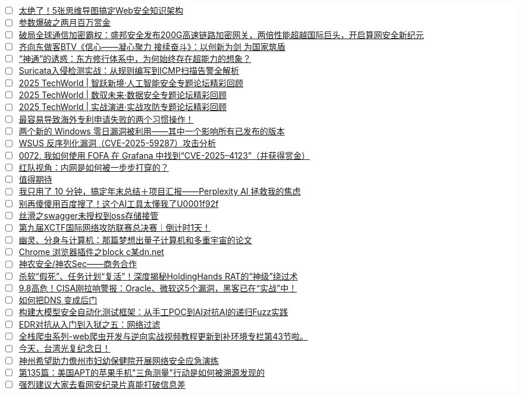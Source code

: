   - [ ] [太绝了！5张思维导图搞定Web安全知识架构](https://mp.weixin.qq.com/s?__biz=MzkxMzMyNzMyMA==&mid=2247575418&idx=2&sn=2836fce58602892fa8b95f9de3186f39)
  - [ ] [参数爆破之两月百万赏金](https://mp.weixin.qq.com/s?__biz=Mzg4MzY3MTgyMw==&mid=2247484163&idx=1&sn=35a089b4690958cfe5dc2726fc88d51d)
  - [ ] [破局全球通信加密霸权：盛邦安全发布200G高速链路加密网关，两倍性能超越国际巨头，开启算网安全新纪元](https://mp.weixin.qq.com/s?__biz=MzAwNTAxMjUwNw==&mid=2650279157&idx=1&sn=7b02d349dfbaa645bda31fd492e9760f)
  - [ ] [齐向东做客BTV《信心——凝心聚力 接续奋斗》：以创新为剑 为国家筑盾](https://mp.weixin.qq.com/s?__biz=MzU0NDk0NTAwMw==&mid=2247629556&idx=1&sn=dc451b1cf1286151a882736668644b61)
  - [ ] [“神通”的诱惑：东方修行体系中，为何始终存在超能力的想象？](https://mp.weixin.qq.com/s?__biz=Mzk1NzI0MzI5NQ==&mid=2247484500&idx=1&sn=a6718a8a5d1f571eb446a03aae9d4148)
  - [ ] [Suricata入侵检测实战：从规则编写到ICMP扫描告警全解析](https://mp.weixin.qq.com/s?__biz=MzI2MDI0NTM2Nw==&mid=2247490731&idx=1&sn=d3a85a8b0778c8830bf3e3f258d93dcb)
  - [ ] [2025 TechWorld | 智跃新境·人工智能安全专题论坛精彩回顾](https://mp.weixin.qq.com/s?__biz=MjM5ODYyMTM4MA==&mid=2650474220&idx=1&sn=8408e3c8d132934cb0d7cfcc4789ae6b)
  - [ ] [2025 TechWorld | 数驭未来·数据安全专题论坛精彩回顾](https://mp.weixin.qq.com/s?__biz=MjM5ODYyMTM4MA==&mid=2650474220&idx=2&sn=6f7765815ff9297b9f56553048396b65)
  - [ ] [2025 TechWorld | 实战演进·实战攻防专题论坛精彩回顾](https://mp.weixin.qq.com/s?__biz=MjM5ODYyMTM4MA==&mid=2650474220&idx=3&sn=07b1abd6617f62c7fc1bb9eb486c8c7a)
  - [ ] [最容易导致海外专利申请失败的两个习惯操作！](https://mp.weixin.qq.com/s?__biz=MzAxMjYyMzkwOA==&mid=2247533220&idx=1&sn=0890cbfa33f9f99074965cfd7f3a9a57)
  - [ ] [两个新的 Windows 零日漏洞被利用——其中一个影响所有已发布的版本](https://mp.weixin.qq.com/s?__biz=MzAxMjYyMzkwOA==&mid=2247533220&idx=2&sn=c336b60dd2ed407b56498467ed470569)
  - [ ] [WSUS 反序列化漏洞（CVE-2025-59287）攻击分析](https://mp.weixin.qq.com/s?__biz=MzAxMjYyMzkwOA==&mid=2247533220&idx=3&sn=2714cfad7e92c3bbae52bcfc36d43938)
  - [ ] [0072. 我如何使用 FOFA 在 Grafana 中找到“CVE-2025–4123”（并获得赏金）](https://mp.weixin.qq.com/s?__biz=MzA4NDQ5NTU0MA==&mid=2647691170&idx=1&sn=bc3ecd564c0bfce6e0c7dce48f5543f6)
  - [ ] [红队视角：内网是如何被一步步打穿的？](https://mp.weixin.qq.com/s?__biz=MzUyMTE0MDQ0OA==&mid=2247494248&idx=1&sn=4edb63566ac15f9b7117fbe226cddd96)
  - [ ] [值得期待](https://mp.weixin.qq.com/s?__biz=MzkzMjIwMDY4Nw==&mid=2247486275&idx=1&sn=e0b7d257adc0c5c88271cc037ee66fe7)
  - [ ] [我只用了 10 分钟，搞定年末总结＋项目汇报——Perplexity AI 拯救我的焦虑](https://mp.weixin.qq.com/s?__biz=Mzg2NzYzODMxMA==&mid=2247483794&idx=1&sn=69e61d6a8c0d373f00cefb8918d237c7)
  - [ ] [别再傻傻用百度搜了！这个AI工具太懂我了U0001f92f](https://mp.weixin.qq.com/s?__biz=Mzg2NzYzODMxMA==&mid=2247483794&idx=2&sn=d7ada4a493aa98332610fb58286e9b8a)
  - [ ] [丝滑之swagger未授权到oss存储接管](https://mp.weixin.qq.com/s?__biz=MzU0MTc2NTExNg==&mid=2247492940&idx=1&sn=688aca57ff11d9a802f45ef1fbdc46f7)
  - [ ] [第九届XCTF国际网络攻防联赛总决赛｜倒计时1天！](https://mp.weixin.qq.com/s?__biz=MjM5NDU3MjExNw==&mid=2247515863&idx=1&sn=ed33ebb29b8e011b9a0739ec406151c7)
  - [ ] [幽灵、分身与计算机：那篇梦想出量子计算机和多重宇宙的论文](https://mp.weixin.qq.com/s?__biz=MzAxNzYyNzMyNg==&mid=2664232767&idx=1&sn=76e42f58d9e4e678b9ece6253581dd8a)
  - [ ] [Chrome 浏览器插件之block c某dn.net](https://mp.weixin.qq.com/s?__biz=MzIzMjU1ODY2OA==&mid=2247484339&idx=1&sn=b7241e81cbea9a086cb9316cb938d370)
  - [ ] [神农安全/神农Sec——商务合作](https://mp.weixin.qq.com/s?__biz=Mzk0Mzc1MTI2Nw==&mid=2247498254&idx=1&sn=7a29a90710c42ea2223c37102a0adfcb)
  - [ ] [杀软“假死”、任务计划“复活”！深度揭秘HoldingHands RAT的“神级”绕过术](https://mp.weixin.qq.com/s?__biz=MzA4NTY4MjAyMQ==&mid=2447901527&idx=1&sn=f8df3fe7af910b904cd2ed29c20ddba6)
  - [ ] [9.8高危！CISA刚拉响警报：Oracle、微软这5个漏洞，黑客已在“实战”中！](https://mp.weixin.qq.com/s?__biz=Mzk1NzM4NzMyMw==&mid=2247485224&idx=1&sn=5cba3750f386e7140ca339d6d1cb2d12)
  - [ ] [如何把DNS 变成后门](https://mp.weixin.qq.com/s?__biz=Mzg4NzgyODEzNQ==&mid=2247489821&idx=1&sn=1d6e637c14fbfdfe07abf3347dd5a137)
  - [ ] [构建大模型安全自动化测试框架：从手工POC到AI对抗AI的递归Fuzz实践](https://mp.weixin.qq.com/s?__biz=MjM5NDUxMTI2NA==&mid=2247485180&idx=1&sn=08133c80d5eedcd15ca5437c6ca3b192)
  - [ ] [EDR对抗从入门到入狱之五：网络过滤](https://mp.weixin.qq.com/s?__biz=MzkzMDgyMTM1Ng==&mid=2247485099&idx=1&sn=0a2fa48e270254286ced49073be481ce)
  - [ ] [全栈爬虫系列-web爬虫开发与逆向实战视频教程更新到补环境专栏第43节啦。](https://mp.weixin.qq.com/s?__biz=MzkwOTE5MDY5NA==&mid=2247507904&idx=1&sn=6b038e1d50d4c8e0706e2fb72875c9ff)
  - [ ] [今天，台湾光复纪念日！](https://mp.weixin.qq.com/s?__biz=MzI1OTExNDY1NQ==&mid=2651622019&idx=1&sn=d5fe71a0ccb5beb838d987a9a6420fe4)
  - [ ] [神州希望助力儋州市妇幼保健院开展网络安全应急演练](https://mp.weixin.qq.com/s?__biz=MzA4Mzg1ODMwMg==&mid=2650726161&idx=1&sn=aa190ea73344e5405ab9feac9d566a42)
  - [ ] [第135篇：美国APT的苹果手机\"三角测量\"行动是如何被溯源发现的](https://mp.weixin.qq.com/s?__biz=MzU2MDQ0NzkyMw==&mid=2247484927&idx=1&sn=24a32f5b3730ddb7f3c4ecc22549ee48)
  - [ ] [强烈建议大家去看网安纪录片真能打破信息差](https://mp.weixin.qq.com/s?__biz=MzE5ODkzMzQxNQ==&mid=2247483823&idx=1&sn=dff831aa9a8c928b435ade2e83f0665e)